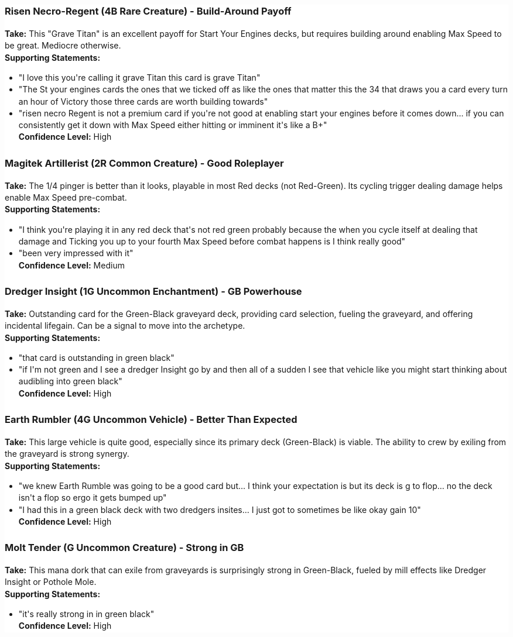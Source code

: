 ### Risen Necro-Regent (4B Rare Creature) - Build-Around Payoff  
**Take:** This "Grave Titan" is an excellent payoff for Start Your Engines decks, but requires building around enabling Max Speed to be great. Mediocre otherwise.  
**Supporting Statements:**  
- "I love this you're calling it grave Titan this card is grave Titan"  
- "The St your engines cards the ones that we ticked off as like the ones that matter this the 34 that draws you a card every turn an hour of Victory those three cards are worth building towards"  
- "risen necro Regent is not a premium card if you're not good at enabling start your engines before it comes down... if you can consistently get it down with Max Speed either hitting or imminent it's like a B+"  
**Confidence Level:** High  

### Magitek Artillerist (2R Common Creature) - Good Roleplayer  
**Take:** The 1/4 pinger is better than it looks, playable in most Red decks (not Red-Green). Its cycling trigger dealing damage helps enable Max Speed pre-combat.  
**Supporting Statements:**  
- "I think you're playing it in any red deck that's not red green probably because the when you cycle itself at dealing that damage and Ticking you up to your fourth Max Speed before combat happens is I think really good"  
- "been very impressed with it"  
**Confidence Level:** Medium  

### Dredger Insight (1G Uncommon Enchantment) - GB Powerhouse  
**Take:** Outstanding card for the Green-Black graveyard deck, providing card selection, fueling the graveyard, and offering incidental lifegain. Can be a signal to move into the archetype.  
**Supporting Statements:**  
- "that card is outstanding in green black"  
- "if I'm not green and I see a dredger Insight go by and then all of a sudden I see that vehicle like you might start thinking about audibling into green black"  
**Confidence Level:** High  

### Earth Rumbler (4G Uncommon Vehicle) - Better Than Expected  
**Take:** This large vehicle is quite good, especially since its primary deck (Green-Black) is viable. The ability to crew by exiling from the graveyard is strong synergy.  
**Supporting Statements:**  
- "we knew Earth Rumble was going to be a good card but... I think your expectation is but its deck is g to flop... no the deck isn't a flop so ergo it gets bumped up"  
- "I had this in a green black deck with two dredgers insites... I just got to sometimes be like okay gain 10"  
**Confidence Level:** High  

### Molt Tender (G Uncommon Creature) - Strong in GB  
**Take:** This mana dork that can exile from graveyards is surprisingly strong in Green-Black, fueled by mill effects like Dredger Insight or Pothole Mole.  
**Supporting Statements:**  
- "it's really strong in in green black"  
**Confidence Level:** High  
